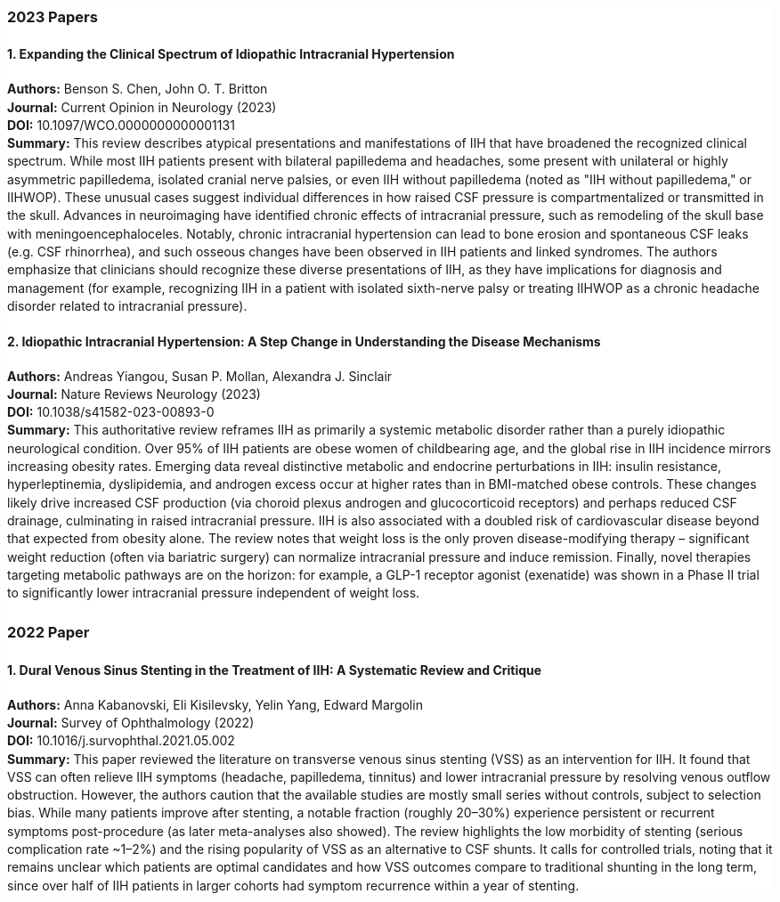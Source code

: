 ### 2023 Papers

#### 1. Expanding the Clinical Spectrum of Idiopathic Intracranial Hypertension
**Authors:** Benson S. Chen, John O. T. Britton  
**Journal:** Current Opinion in Neurology (2023)  
**DOI:** 10.1097/WCO.0000000000001131  
**Summary:** This review describes atypical presentations and manifestations of IIH that have broadened the recognized clinical spectrum. While most IIH patients present with bilateral papilledema and headaches, some present with unilateral or highly asymmetric papilledema, isolated cranial nerve palsies, or even IIH without papilledema (noted as "IIH without papilledema," or IIHWOP). These unusual cases suggest individual differences in how raised CSF pressure is compartmentalized or transmitted in the skull. Advances in neuroimaging have identified chronic effects of intracranial pressure, such as remodeling of the skull base with meningoencephaloceles. Notably, chronic intracranial hypertension can lead to bone erosion and spontaneous CSF leaks (e.g. CSF rhinorrhea), and such osseous changes have been observed in IIH patients and linked syndromes. The authors emphasize that clinicians should recognize these diverse presentations of IIH, as they have implications for diagnosis and management (for example, recognizing IIH in a patient with isolated sixth-nerve palsy or treating IIHWOP as a chronic headache disorder related to intracranial pressure).

#### 2. Idiopathic Intracranial Hypertension: A Step Change in Understanding the Disease Mechanisms
**Authors:** Andreas Yiangou, Susan P. Mollan, Alexandra J. Sinclair  
**Journal:** Nature Reviews Neurology (2023)  
**DOI:** 10.1038/s41582-023-00893-0  
**Summary:** This authoritative review reframes IIH as primarily a systemic metabolic disorder rather than a purely idiopathic neurological condition. Over 95% of IIH patients are obese women of childbearing age, and the global rise in IIH incidence mirrors increasing obesity rates. Emerging data reveal distinctive metabolic and endocrine perturbations in IIH: insulin resistance, hyperleptinemia, dyslipidemia, and androgen excess occur at higher rates than in BMI-matched obese controls. These changes likely drive increased CSF production (via choroid plexus androgen and glucocorticoid receptors) and perhaps reduced CSF drainage, culminating in raised intracranial pressure. IIH is also associated with a doubled risk of cardiovascular disease beyond that expected from obesity alone. The review notes that weight loss is the only proven disease-modifying therapy – significant weight reduction (often via bariatric surgery) can normalize intracranial pressure and induce remission. Finally, novel therapies targeting metabolic pathways are on the horizon: for example, a GLP-1 receptor agonist (exenatide) was shown in a Phase II trial to significantly lower intracranial pressure independent of weight loss.

### 2022 Paper

#### 1. Dural Venous Sinus Stenting in the Treatment of IIH: A Systematic Review and Critique
**Authors:** Anna Kabanovski, Eli Kisilevsky, Yelin Yang, Edward Margolin  
**Journal:** Survey of Ophthalmology (2022)  
**DOI:** 10.1016/j.survophthal.2021.05.002  
**Summary:** This paper reviewed the literature on transverse venous sinus stenting (VSS) as an intervention for IIH. It found that VSS can often relieve IIH symptoms (headache, papilledema, tinnitus) and lower intracranial pressure by resolving venous outflow obstruction. However, the authors caution that the available studies are mostly small series without controls, subject to selection bias. While many patients improve after stenting, a notable fraction (roughly 20–30%) experience persistent or recurrent symptoms post-procedure (as later meta-analyses also showed). The review highlights the low morbidity of stenting (serious complication rate ~1–2%) and the rising popularity of VSS as an alternative to CSF shunts. It calls for controlled trials, noting that it remains unclear which patients are optimal candidates and how VSS outcomes compare to traditional shunting in the long term, since over half of IIH patients in larger cohorts had symptom recurrence within a year of stenting.
